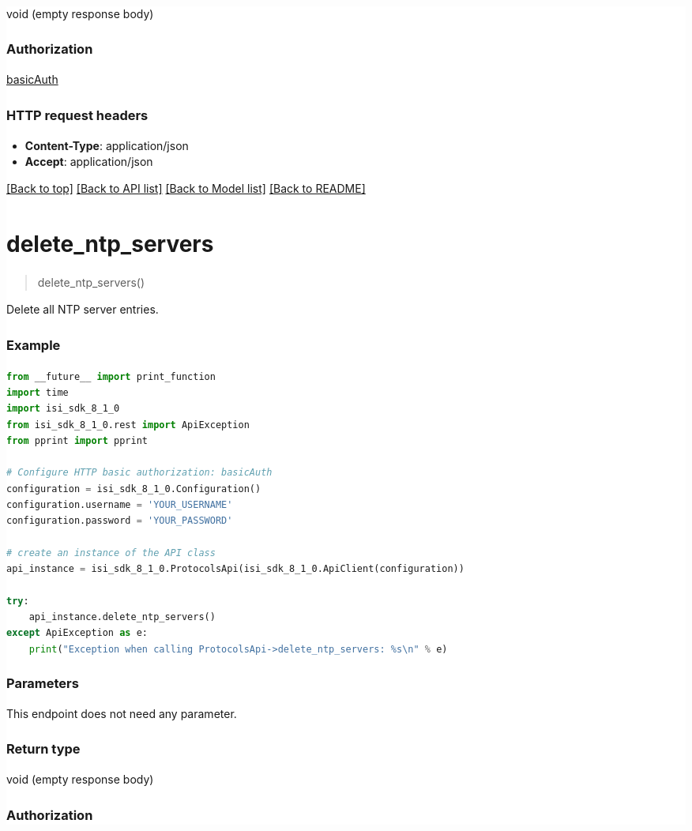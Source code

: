 void (empty response body)

### Authorization

[basicAuth](../README.md#basicAuth)

### HTTP request headers

 - **Content-Type**: application/json
 - **Accept**: application/json

[[Back to top]](#) [[Back to API list]](../README.md#documentation-for-api-endpoints) [[Back to Model list]](../README.md#documentation-for-models) [[Back to README]](../README.md)

# **delete_ntp_servers**
> delete_ntp_servers()



Delete all NTP server entries.

### Example
```python
from __future__ import print_function
import time
import isi_sdk_8_1_0
from isi_sdk_8_1_0.rest import ApiException
from pprint import pprint

# Configure HTTP basic authorization: basicAuth
configuration = isi_sdk_8_1_0.Configuration()
configuration.username = 'YOUR_USERNAME'
configuration.password = 'YOUR_PASSWORD'

# create an instance of the API class
api_instance = isi_sdk_8_1_0.ProtocolsApi(isi_sdk_8_1_0.ApiClient(configuration))

try:
    api_instance.delete_ntp_servers()
except ApiException as e:
    print("Exception when calling ProtocolsApi->delete_ntp_servers: %s\n" % e)
```

### Parameters
This endpoint does not need any parameter.

### Return type

void (empty response body)

### Authorization
